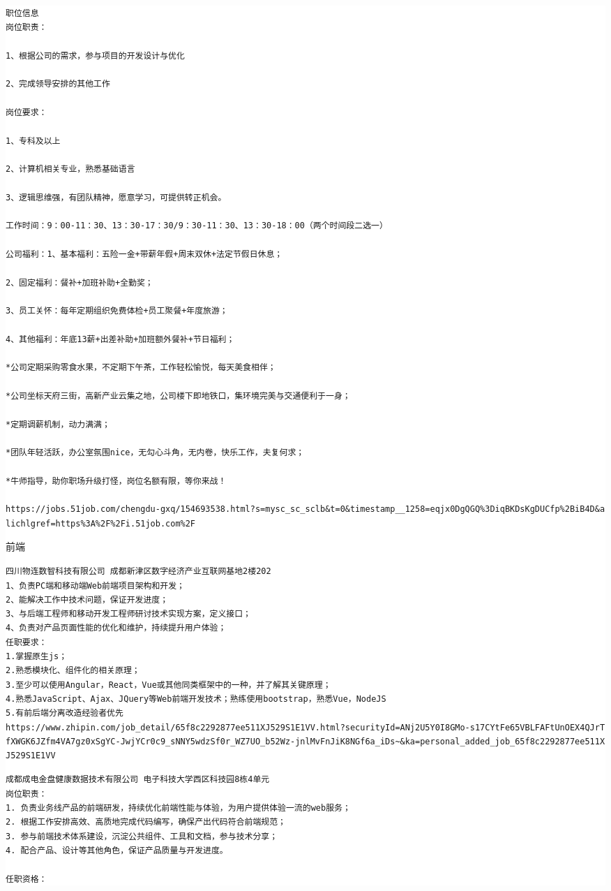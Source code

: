 ```成都武侯区 少于50四川品亿科技有限公司 java研发实习生 职能类别：java关键字：Java
职位信息
岗位职责：

1、根据公司的需求，参与项目的开发设计与优化

2、完成领导安排的其他工作

岗位要求：

1、专科及以上

2、计算机相关专业，熟悉基础语言

3、逻辑思维强，有团队精神，愿意学习，可提供转正机会。

工作时间：9：00-11：30、13：30-17：30/9：30-11：30、13：30-18：00（两个时间段二选一）

公司福利：1、基本福利：五险一金+带薪年假+周末双休+法定节假日休息；

2、固定福利：餐补+加班补助+全勤奖；

3、员工关怀：每年定期组织免费体检+员工聚餐+年度旅游；

4、其他福利：年底13薪+出差补助+加班额外餐补+节日福利；

*公司定期采购零食水果，不定期下午茶，工作轻松愉悦，每天美食相伴；

*公司坐标天府三街，高新产业云集之地，公司楼下即地铁口，集环境完美与交通便利于一身；

*定期调薪机制，动力满满；

*团队年轻活跃，办公室氛围nice，无勾心斗角，无内卷，快乐工作，夫复何求；

*牛师指导，助你职场升级打怪，岗位名额有限，等你来战！

https://jobs.51job.com/chengdu-gxq/154693538.html?s=mysc_sc_sclb&t=0&timestamp__1258=eqjx0DgQGQ%3DiqBKDsKgDUCfp%2BiB4D&alichlgref=https%3A%2F%2Fi.51job.com%2F
```
前端
```成都新津区 20-99四川物连数智科技有限公司 前端实习生 JavaScriptVue
四川物连数智科技有限公司 成都新津区数字经济产业互联网基地2楼202
1、负责PC端和移动端Web前端项目架构和开发；
2、能解决工作中技术问题，保证开发进度；
3、与后端工程师和移动开发工程师研讨技术实现方案，定义接口；
4、负责对产品页面性能的优化和维护，持续提升用户体验；
任职要求：
1.掌握原生js；
2.熟悉模块化、组件化的相关原理；
3.至少可以使用Angular，React，Vue或其他同类框架中的一种，并了解其关键原理；
4.熟悉JavaScript、Ajax、JQuery等Web前端开发技术；熟练使用bootstrap，熟悉Vue，NodeJS
5.有前后端分离改造经验者优先
https://www.zhipin.com/job_detail/65f8c2292877ee511XJ529S1E1VV.html?securityId=ANj2U5Y0I8GMo-s17CYtFe65VBLFAFtUnOEX4QJrTfXWGK6JZfm4VA7gz0xSgYC-JwjYCr0c9_sNNY5wdzSf0r_WZ7UO_b52Wz-jnlMvFnJiK8NGf6a_iDs~&ka=personal_added_job_65f8c2292877ee511XJ529S1E1VV
```
```成都郫都区 100-299成都成电金盘健康数据技术有限公司 前端开发工程师 Vue web前端 CSS HTML5 JavaScript
成都成电金盘健康数据技术有限公司 电子科技大学西区科技园8栋4单元
岗位职责：
1. 负责业务线产品的前端研发，持续优化前端性能与体验，为用户提供体验一流的web服务；
2. 根据工作安排高效、高质地完成代码编写，确保产出代码符合前端规范；
3. 参与前端技术体系建设，沉淀公共组件、工具和文档，参与技术分享；
4. 配合产品、设计等其他角色，保证产品质量与开发进度。

任职资格：
```